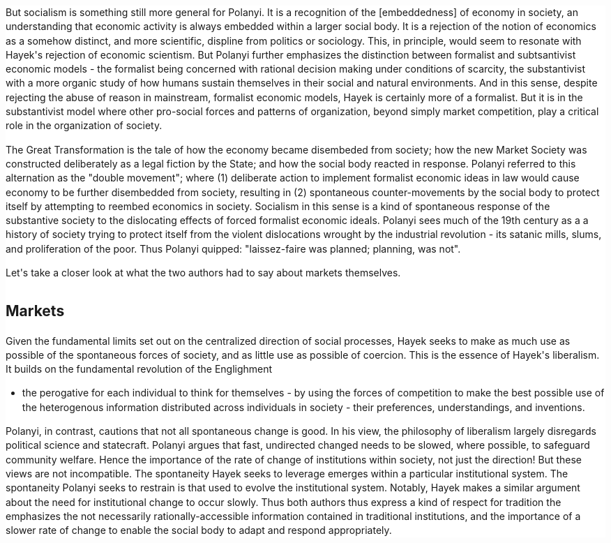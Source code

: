 But socialism is something still more general for Polanyi. It is a recognition of the [embeddedness] of economy in society,
an understanding that economic activity is always embedded within a larger social body. 
It is a rejection of the notion of economics as a somehow distinct, and more
scientific, displine from politics or sociology. This, in principle, would seem
to resonate with Hayek's rejection of economic scientism.
But Polanyi further emphasizes the distinction between formalist and subtsantivist economic models - the formalist
being concerned with rational decision making under conditions of scarcity, the
substantivist with a more organic study of how humans sustain themselves in their social and natural environments.
And in this sense, despite rejecting the abuse of reason in mainstream,
formalist economic models, Hayek is certainly
more of a formalist. But it is in the substantivist model where other pro-social forces and patterns of organization,
beyond simply market competition, play a critical role in the organization of
society.

The Great Transformation is the tale of how the economy became disembeded from
society; how the new Market Society was constructed deliberately as a legal
fiction by the State; and how the social body reacted in response. Polanyi
referred to this alternation as the "double movement";
where (1) deliberate action to implement formalist economic ideas in law would cause
economy to be further disembedded from society, resulting in (2)
spontaneous counter-movements by the social body to protect itself by
attempting to reembed economics in society. Socialism in this sense is a kind
of spontaneous response of the substantive society to the dislocating effects of
forced formalist economic ideals. Polanyi sees much of the 19th century as a 
a history of society trying to protect itself from the violent dislocations
wrought by the industrial revolution - its satanic mills, slums, and
proliferation of the poor. Thus Polanyi quipped:
"laissez-faire was planned; planning, was not".

Let's take a closer look at what the two authors had to say about markets
themselves.

## Markets

Given the fundamental limits set out on the centralized direction of social
processes, Hayek seeks to make as much use as possible of the spontaneous forces of society, 
and as little use as possible of coercion. This is the essence of Hayek's
liberalism. It builds on the fundamental revolution of the Englighment
- the perogative for each individual to think for themselves - by using the
forces of competition to make the best possible use of the 
heterogenous information distributed across individuals in society - their
preferences, understandings, and inventions. 

Polanyi, in contrast, cautions that not all spontaneous change is good. 
In his view, the philosophy of liberalism largely disregards political science
and statecraft. Polanyi argues that fast, undirected changed needs to be slowed,
where possible, to safeguard community welfare. Hence the importance of the rate of change of
institutions within society, not just the direction! But these views are not
incompatible. The spontaneity Hayek seeks to leverage emerges within a particular
institutional system. The spontaneity Polanyi seeks to restrain is that used to
evolve the institutional system. Notably, Hayek makes a similar argument about the 
need for institutional change to occur slowly. 
Thus both authors thus express a kind of respect for tradition the emphasizes the not
necessarily rationally-accessible information contained in traditional
institutions, and the importance of a slower rate of change to enable
the social body to adapt and respond appropriately.
